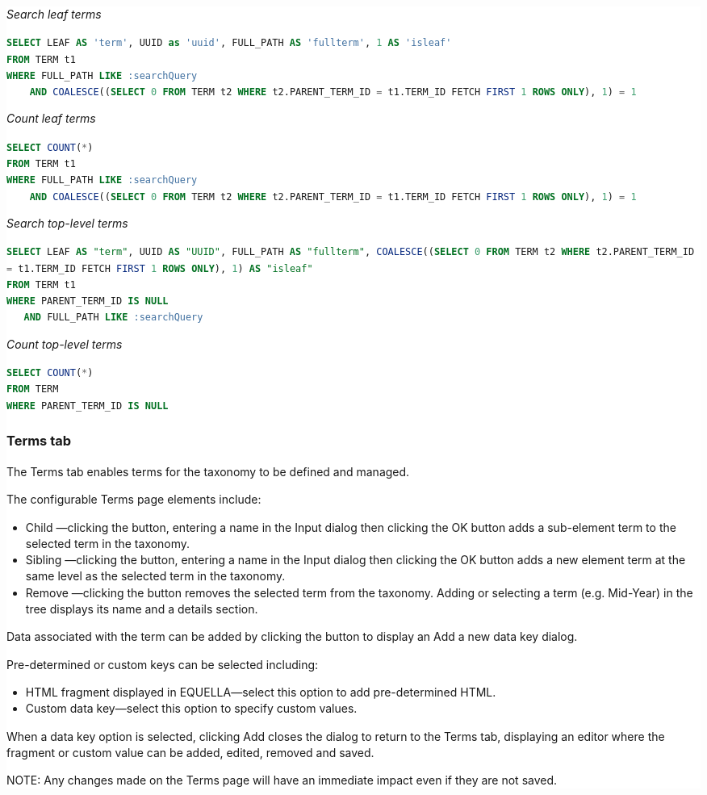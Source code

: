 *Search leaf terms*
```sql
SELECT LEAF AS 'term', UUID as 'uuid', FULL_PATH AS 'fullterm', 1 AS 'isleaf'
FROM TERM t1
WHERE FULL_PATH LIKE :searchQuery
	AND COALESCE((SELECT 0 FROM TERM t2 WHERE t2.PARENT_TERM_ID = t1.TERM_ID FETCH FIRST 1 ROWS ONLY), 1) = 1
 ```

 *Count leaf terms*
```sql
SELECT COUNT(*)
FROM TERM t1
WHERE FULL_PATH LIKE :searchQuery
	AND COALESCE((SELECT 0 FROM TERM t2 WHERE t2.PARENT_TERM_ID = t1.TERM_ID FETCH FIRST 1 ROWS ONLY), 1) = 1
 ```

 *Search top-level terms*
 ```sql
 SELECT LEAF AS "term", UUID AS "UUID", FULL_PATH AS "fullterm", COALESCE((SELECT 0 FROM TERM t2 WHERE t2.PARENT_TERM_ID = t1.TERM_ID FETCH FIRST 1 ROWS ONLY), 1) AS "isleaf"
FROM TERM t1
WHERE PARENT_TERM_ID IS NULL
	AND FULL_PATH LIKE :searchQuery
 ```

 *Count top-level terms*
 ```sql
 SELECT COUNT(*)
FROM TERM
WHERE PARENT_TERM_ID IS NULL
```

### Terms tab
The Terms tab enables terms for the taxonomy to be defined and managed.

The configurable Terms page elements include:
* Child —clicking the button, entering a name in the Input dialog then clicking the OK button adds a sub-element term to the selected term in the taxonomy.
* Sibling —clicking the button, entering a name in the Input dialog then clicking the OK button adds a new element term at the same level as the selected term in the taxonomy.
* Remove —clicking the button removes the selected term from the taxonomy.
Adding or selecting a term (e.g. Mid-Year) in the tree displays its name and a details section.

Data associated with the term can be added by clicking the button to display an Add a new data key dialog.

Pre-determined or custom keys can be selected including:
* HTML fragment displayed in EQUELLA—select this option to add pre-determined HTML.
* Custom data key—select this option to specify custom values.

When a data key option is selected, clicking Add closes the dialog to return to the Terms tab, displaying an editor where the fragment or custom value can be added, edited, removed and saved.

NOTE: Any changes made on the Terms page will have an immediate impact even if they are not saved.
